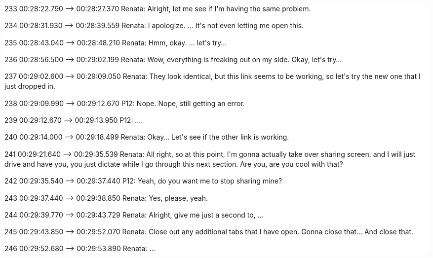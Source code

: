 233
00:28:22.790 --> 00:28:27.370
Renata: Alright, let me see if I'm having the same problem.

234
00:28:31.930 --> 00:28:39.559
Renata: I apologize. … It's not even letting me open this.

235
00:28:43.040 --> 00:28:48.210
Renata: Hmm, okay. … let's try…

236
00:28:56.500 --> 00:29:02.199
Renata: Wow, everything is freaking out on my side. Okay, let's try…

237
00:29:02.600 --> 00:29:09.050
Renata: They look identical, but this link seems to be working, so let's try the new one that I just dropped in.

238
00:29:09.990 --> 00:29:12.670
P12: Nope. Nope, still getting an error.

239
00:29:12.670 --> 00:29:13.950
P12: ….

240
00:29:14.000 --> 00:29:18.499
Renata: Okay… Let's see if the other link is working.

241
00:29:21.640 --> 00:29:35.539
Renata: All right, so at this point, I'm gonna actually take over sharing screen, and I will just drive and have you, you just dictate while I go through this next section. Are you, are you cool with that?

242
00:29:35.540 --> 00:29:37.440
P12: Yeah, do you want me to stop sharing mine?

243
00:29:37.440 --> 00:29:38.850
Renata: Yes, please, yeah.

244
00:29:39.770 --> 00:29:43.729
Renata: Alright, give me just a second to, …

245
00:29:43.850 --> 00:29:52.070
Renata: Close out any additional tabs that I have open. Gonna close that… And close that.

246
00:29:52.680 --> 00:29:53.890
Renata: …

